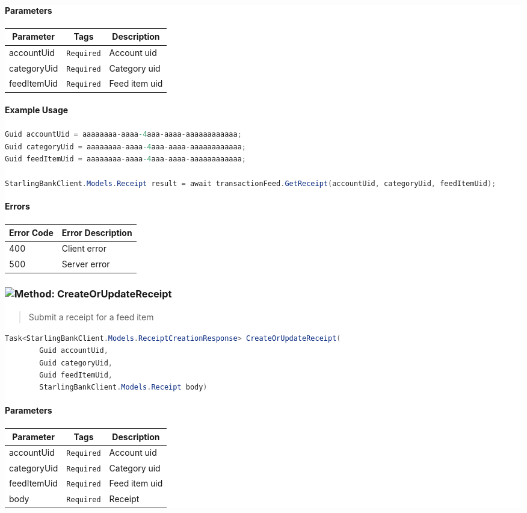 #### Parameters

| Parameter | Tags | Description |
|-----------|------|-------------|
| accountUid |  ``` Required ```  | Account uid |
| categoryUid |  ``` Required ```  | Category uid |
| feedItemUid |  ``` Required ```  | Feed item uid |


#### Example Usage

```csharp
Guid accountUid = aaaaaaaa-aaaa-4aaa-aaaa-aaaaaaaaaaaa;
Guid categoryUid = aaaaaaaa-aaaa-4aaa-aaaa-aaaaaaaaaaaa;
Guid feedItemUid = aaaaaaaa-aaaa-4aaa-aaaa-aaaaaaaaaaaa;

StarlingBankClient.Models.Receipt result = await transactionFeed.GetReceipt(accountUid, categoryUid, feedItemUid);

```

#### Errors

| Error Code | Error Description |
|------------|-------------------|
| 400 | Client error |
| 500 | Server error |


### <a name="create_or_update_receipt"></a>![Method: ](https://www.collaborotech.com/img/method.png "StarlingBankClient.Tests.Controllers.TransactionFeedController.CreateOrUpdateReceipt") CreateOrUpdateReceipt

> Submit a receipt for a feed item


```csharp
Task<StarlingBankClient.Models.ReceiptCreationResponse> CreateOrUpdateReceipt(
        Guid accountUid,
        Guid categoryUid,
        Guid feedItemUid,
        StarlingBankClient.Models.Receipt body)
```

#### Parameters

| Parameter | Tags | Description |
|-----------|------|-------------|
| accountUid |  ``` Required ```  | Account uid |
| categoryUid |  ``` Required ```  | Category uid |
| feedItemUid |  ``` Required ```  | Feed item uid |
| body |  ``` Required ```  | Receipt |
